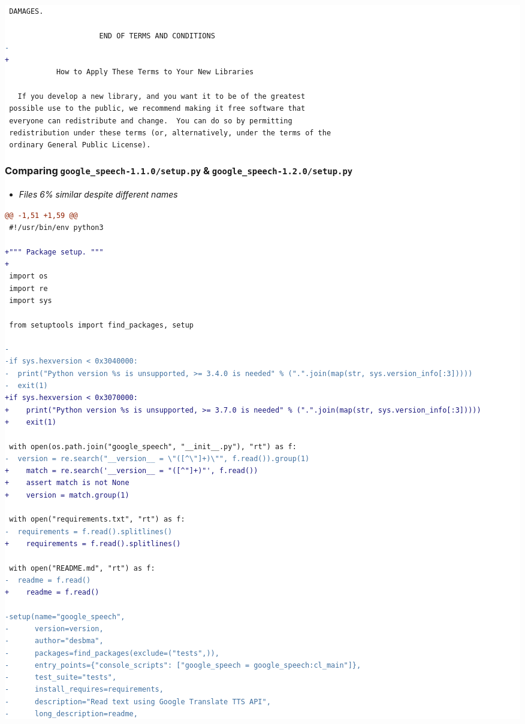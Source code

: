 ```diff
 DAMAGES.
 
                      END OF TERMS AND CONDITIONS
-
+
            How to Apply These Terms to Your New Libraries
 
   If you develop a new library, and you want it to be of the greatest
 possible use to the public, we recommend making it free software that
 everyone can redistribute and change.  You can do so by permitting
 redistribution under these terms (or, alternatively, under the terms of the
 ordinary General Public License).
```

### Comparing `google_speech-1.1.0/setup.py` & `google_speech-1.2.0/setup.py`

 * *Files 6% similar despite different names*

```diff
@@ -1,51 +1,59 @@
 #!/usr/bin/env python3
 
+""" Package setup. """
+
 import os
 import re
 import sys
 
 from setuptools import find_packages, setup
 
-
-if sys.hexversion < 0x3040000:
-  print("Python version %s is unsupported, >= 3.4.0 is needed" % (".".join(map(str, sys.version_info[:3]))))
-  exit(1)
+if sys.hexversion < 0x3070000:
+    print("Python version %s is unsupported, >= 3.7.0 is needed" % (".".join(map(str, sys.version_info[:3]))))
+    exit(1)
 
 with open(os.path.join("google_speech", "__init__.py"), "rt") as f:
-  version = re.search("__version__ = \"([^\"]+)\"", f.read()).group(1)
+    match = re.search('__version__ = "([^"]+)"', f.read())
+    assert match is not None
+    version = match.group(1)
 
 with open("requirements.txt", "rt") as f:
-  requirements = f.read().splitlines()
+    requirements = f.read().splitlines()
 
 with open("README.md", "rt") as f:
-  readme = f.read()
+    readme = f.read()
 
-setup(name="google_speech",
-      version=version,
-      author="desbma",
-      packages=find_packages(exclude=("tests",)),
-      entry_points={"console_scripts": ["google_speech = google_speech:cl_main"]},
-      test_suite="tests",
-      install_requires=requirements,
-      description="Read text using Google Translate TTS API",
-      long_description=readme,
```